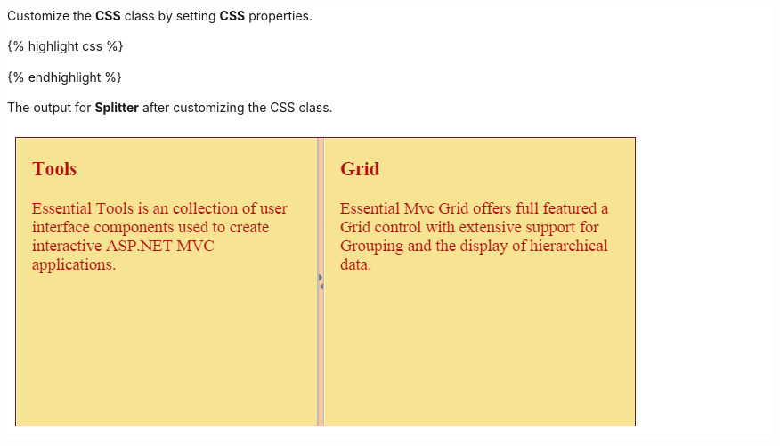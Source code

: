 Customize the **CSS** class by setting **CSS** properties. 

{% highlight css %}

<style>
    .customCSS {            
        border-color: #661e19;
    }

    /*Customize Splitbar*/
    .customCSS .e-splitbar {
        background-color: #f9c89f;
    }

    /*Customize Splitter pane*/
    .customCSS .e-pane {
        color: #b21010;
        background-color: #f6e492;
    }     
</style>

{% endhighlight %}

The output for **Splitter** after customizing the CSS class.

![](/js/Splitter/Appearance-and-Styling_images/Appearance-and-Styling_img8.png) 

